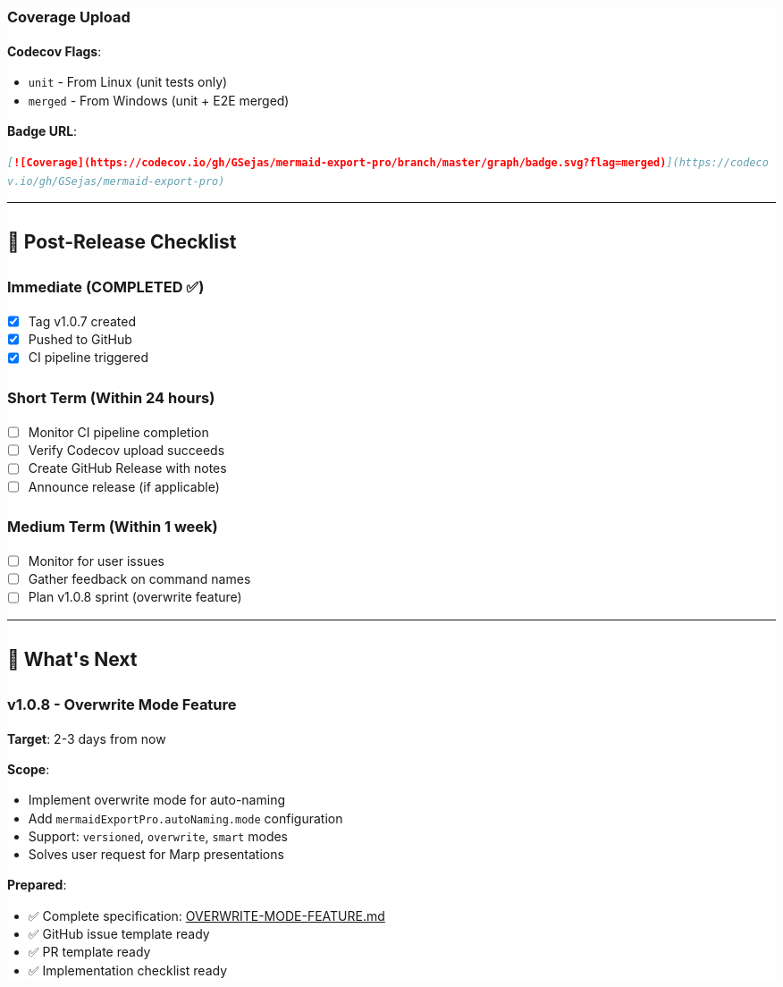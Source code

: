 ### Coverage Upload

**Codecov Flags**:
- `unit` - From Linux (unit tests only)
- `merged` - From Windows (unit + E2E merged)

**Badge URL**:
```markdown
[![Coverage](https://codecov.io/gh/GSejas/mermaid-export-pro/branch/master/graph/badge.svg?flag=merged)](https://codecov.io/gh/GSejas/mermaid-export-pro)
```

---

## 📝 Post-Release Checklist

### Immediate (COMPLETED ✅)
- [x] Tag v1.0.7 created
- [x] Pushed to GitHub
- [x] CI pipeline triggered

### Short Term (Within 24 hours)
- [ ] Monitor CI pipeline completion
- [ ] Verify Codecov upload succeeds
- [ ] Create GitHub Release with notes
- [ ] Announce release (if applicable)

### Medium Term (Within 1 week)
- [ ] Monitor for user issues
- [ ] Gather feedback on command names
- [ ] Plan v1.0.8 sprint (overwrite feature)

---

## 🎯 What's Next

### v1.0.8 - Overwrite Mode Feature

**Target**: 2-3 days from now

**Scope**:
- Implement overwrite mode for auto-naming
- Add `mermaidExportPro.autoNaming.mode` configuration
- Support: `versioned`, `overwrite`, `smart` modes
- Solves user request for Marp presentations

**Prepared**:
- ✅ Complete specification: [OVERWRITE-MODE-FEATURE.md](../docs/features/OVERWRITE-MODE-FEATURE.md)
- ✅ GitHub issue template ready
- ✅ PR template ready
- ✅ Implementation checklist ready
